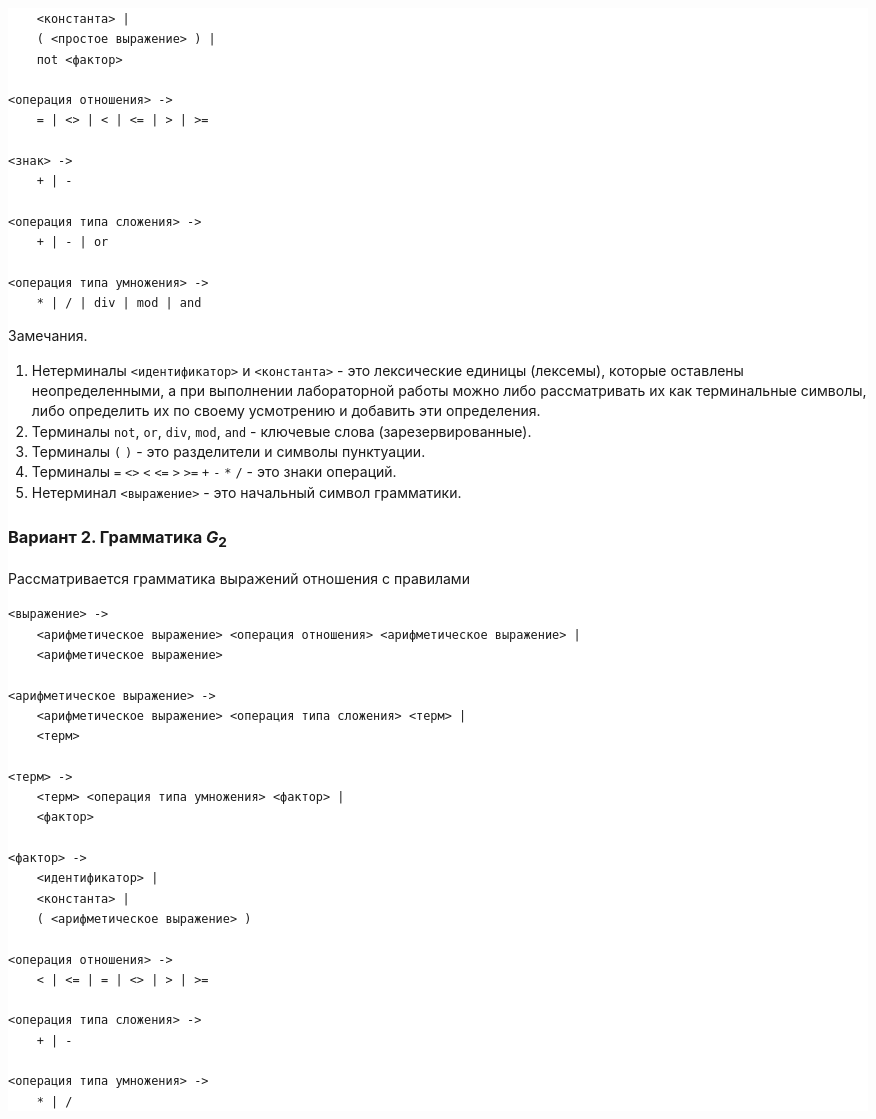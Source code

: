 ```
    <константа> |
    ( <простое выражение> ) |
    поt <фактор>

<операция отношения> ->
    = | <> | < | <= | > | >=

<знак> ->
    + | -

<операция типа сложения> ->
    + | - | or

<операция типа умножения> ->
    * | / | div | mod | and
```

Замечания.
1.	Нетерминалы `<идентификатор>` и `<константа>` - это лексические единицы (лексемы), которые оставлены неопределенными, а при выполнении лабораторной работы можно либо рассматривать их как терминальные символы, либо определить их по своему усмотрению и добавить эти определения.
2. Терминалы `not`, `or`, `div`, `mod`, `and` - ключевые слова (зарезервированные).
3. Терминалы `(` `)` - это разделители и символы пунктуации.
4.	Терминалы `=` `<>` `<` `<=` `>` `>=` `+` `-` `*` `/` - это знаки операций.
5.	Нетерминал `<выражение>` - это начальный символ грамматики.

### Вариант 2. Грамматика $G_2$

Рассматривается грамматика выражений отношения с правилами

```
<выражение> ->
    <арифметическое выражение> <операция отношения> <арифметическое выражение> |
    <арифметическое выражение>

<арифметическое выражение> ->
    <арифметическое выражение> <операция типа сложения> <терм> |
    <терм>

<терм> ->
    <терм> <операция типа умножения> <фактор> |
    <фактор>

<фактор> ->
    <идентификатор> |
    <константа> |
    ( <арифметическое выражение> )

<операция отношения> ->
    < | <= | = | <> | > | >=

<операция типа сложения> ->
    + | -

<операция типа умножения> ->
    * | /
```
